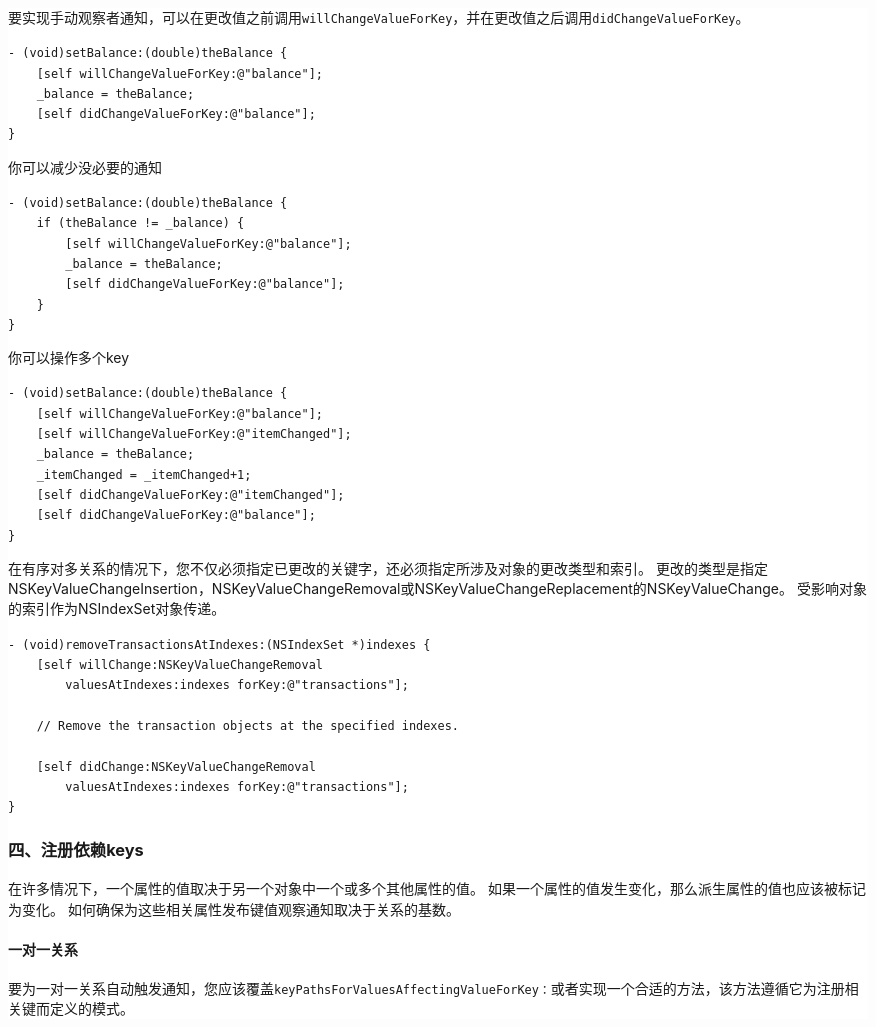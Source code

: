 要实现手动观察者通知，可以在更改值之前调用`willChangeValueForKey`，并在更改值之后调用`didChangeValueForKey`。

```objc
- (void)setBalance:(double)theBalance {
    [self willChangeValueForKey:@"balance"];
    _balance = theBalance;
    [self didChangeValueForKey:@"balance"];
}
```

你可以减少没必要的通知

```objc
- (void)setBalance:(double)theBalance {
    if (theBalance != _balance) {
        [self willChangeValueForKey:@"balance"];
        _balance = theBalance;
        [self didChangeValueForKey:@"balance"];
    }
}
```

你可以操作多个key

```objc
- (void)setBalance:(double)theBalance {
    [self willChangeValueForKey:@"balance"];
    [self willChangeValueForKey:@"itemChanged"];
    _balance = theBalance;
    _itemChanged = _itemChanged+1;
    [self didChangeValueForKey:@"itemChanged"];
    [self didChangeValueForKey:@"balance"];
}
```

在有序对多关系的情况下，您不仅必须指定已更改的关键字，还必须指定所涉及对象的更改类型和索引。 更改的类型是指定NSKeyValueChangeInsertion，NSKeyValueChangeRemoval或NSKeyValueChangeReplacement的NSKeyValueChange。 受影响对象的索引作为NSIndexSet对象传递。

```objc
- (void)removeTransactionsAtIndexes:(NSIndexSet *)indexes {
    [self willChange:NSKeyValueChangeRemoval
        valuesAtIndexes:indexes forKey:@"transactions"];
 
    // Remove the transaction objects at the specified indexes.
 
    [self didChange:NSKeyValueChangeRemoval
        valuesAtIndexes:indexes forKey:@"transactions"];
}
```

### 四、注册依赖keys

在许多情况下，一个属性的值取决于另一个对象中一个或多个其他属性的值。 如果一个属性的值发生变化，那么派生属性的值也应该被标记为变化。 如何确保为这些相关属性发布键值观察通知取决于关系的基数。

#### 一对一关系

要为一对一关系自动触发通知，您应该覆盖`keyPathsForValuesAffectingValueForKey：`或者实现一个合适的方法，该方法遵循它为注册相关键而定义的模式。
